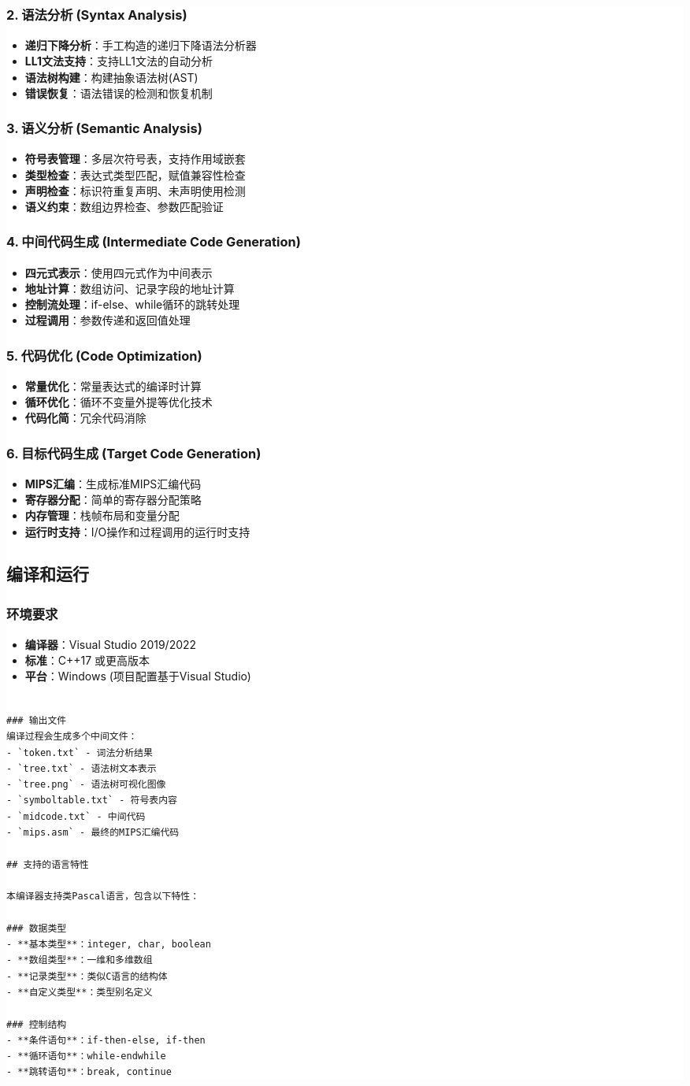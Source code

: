 ### 2. 语法分析 (Syntax Analysis) 
- **递归下降分析**：手工构造的递归下降语法分析器
- **LL1文法支持**：支持LL1文法的自动分析
- **语法树构建**：构建抽象语法树(AST)
- **错误恢复**：语法错误的检测和恢复机制

### 3. 语义分析 (Semantic Analysis)
- **符号表管理**：多层次符号表，支持作用域嵌套
- **类型检查**：表达式类型匹配，赋值兼容性检查
- **声明检查**：标识符重复声明、未声明使用检测
- **语义约束**：数组边界检查、参数匹配验证

### 4. 中间代码生成 (Intermediate Code Generation)
- **四元式表示**：使用四元式作为中间表示
- **地址计算**：数组访问、记录字段的地址计算
- **控制流处理**：if-else、while循环的跳转处理
- **过程调用**：参数传递和返回值处理

### 5. 代码优化 (Code Optimization)
- **常量优化**：常量表达式的编译时计算
- **循环优化**：循环不变量外提等优化技术
- **代码化简**：冗余代码消除

### 6. 目标代码生成 (Target Code Generation)
- **MIPS汇编**：生成标准MIPS汇编代码
- **寄存器分配**：简单的寄存器分配策略
- **内存管理**：栈帧布局和变量分配
- **运行时支持**：I/O操作和过程调用的运行时支持

## 编译和运行

### 环境要求
- **编译器**：Visual Studio 2019/2022 
- **标准**：C++17 或更高版本
- **平台**：Windows (项目配置基于Visual Studio)

```

### 输出文件
编译过程会生成多个中间文件：
- `token.txt` - 词法分析结果
- `tree.txt` - 语法树文本表示
- `tree.png` - 语法树可视化图像
- `symboltable.txt` - 符号表内容
- `midcode.txt` - 中间代码
- `mips.asm` - 最终的MIPS汇编代码

## 支持的语言特性

本编译器支持类Pascal语言，包含以下特性：

### 数据类型
- **基本类型**：integer, char, boolean
- **数组类型**：一维和多维数组
- **记录类型**：类似C语言的结构体
- **自定义类型**：类型别名定义

### 控制结构
- **条件语句**：if-then-else, if-then
- **循环语句**：while-endwhile
- **跳转语句**：break, continue

```